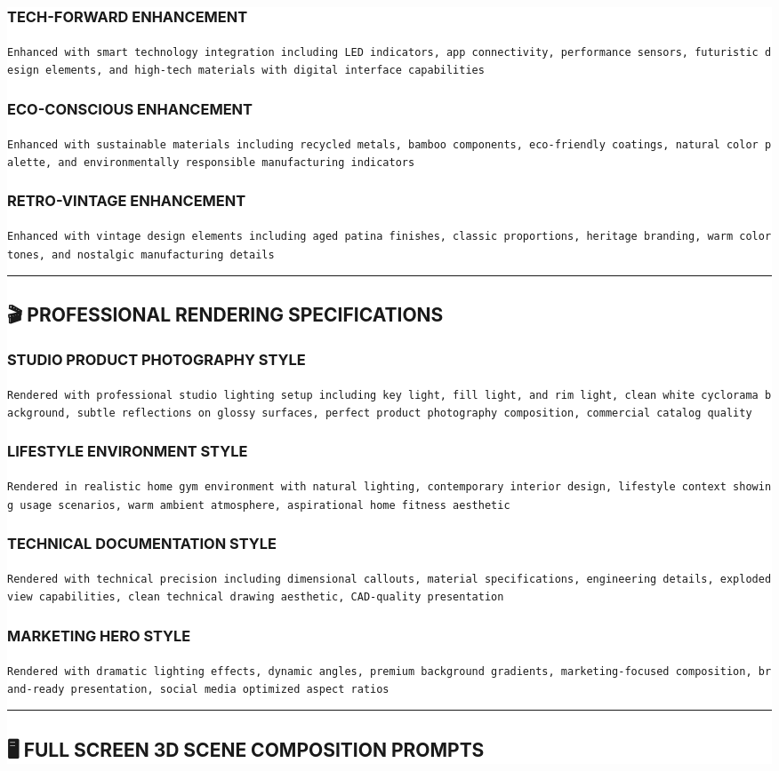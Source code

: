 ### TECH-FORWARD ENHANCEMENT
```
Enhanced with smart technology integration including LED indicators, app connectivity, performance sensors, futuristic design elements, and high-tech materials with digital interface capabilities
```

### ECO-CONSCIOUS ENHANCEMENT
```
Enhanced with sustainable materials including recycled metals, bamboo components, eco-friendly coatings, natural color palette, and environmentally responsible manufacturing indicators
```

### RETRO-VINTAGE ENHANCEMENT
```
Enhanced with vintage design elements including aged patina finishes, classic proportions, heritage branding, warm color tones, and nostalgic manufacturing details
```

---

## 🎬 PROFESSIONAL RENDERING SPECIFICATIONS

### STUDIO PRODUCT PHOTOGRAPHY STYLE
```
Rendered with professional studio lighting setup including key light, fill light, and rim light, clean white cyclorama background, subtle reflections on glossy surfaces, perfect product photography composition, commercial catalog quality
```

### LIFESTYLE ENVIRONMENT STYLE
```
Rendered in realistic home gym environment with natural lighting, contemporary interior design, lifestyle context showing usage scenarios, warm ambient atmosphere, aspirational home fitness aesthetic
```

### TECHNICAL DOCUMENTATION STYLE
```
Rendered with technical precision including dimensional callouts, material specifications, engineering details, exploded view capabilities, clean technical drawing aesthetic, CAD-quality presentation
```

### MARKETING HERO STYLE
```
Rendered with dramatic lighting effects, dynamic angles, premium background gradients, marketing-focused composition, brand-ready presentation, social media optimized aspect ratios
```

---

## 🖥️ FULL SCREEN 3D SCENE COMPOSITION PROMPTS
